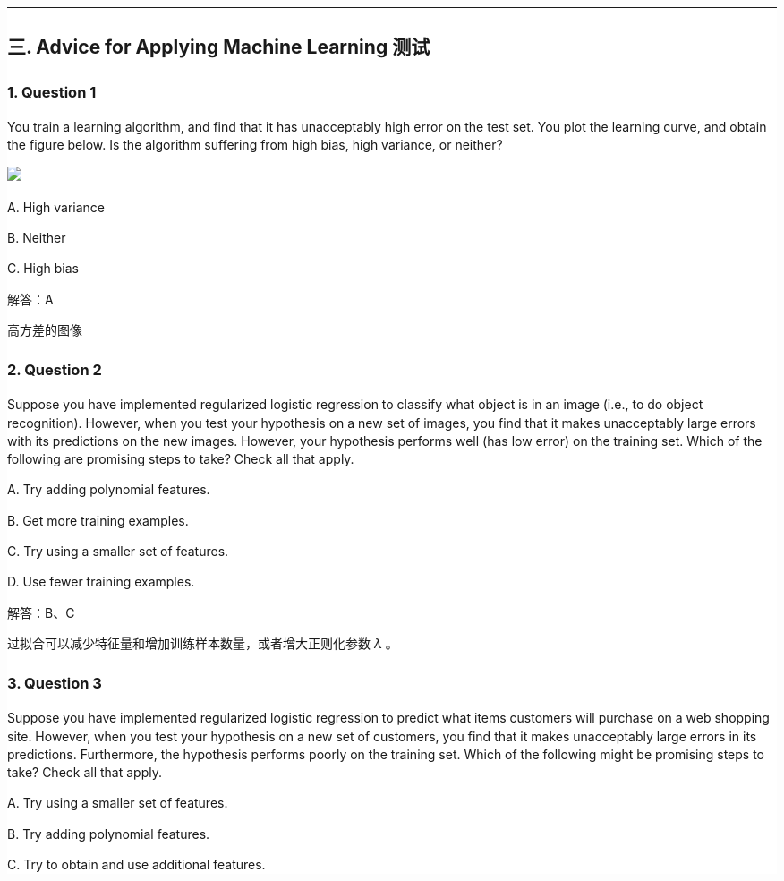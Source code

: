 
----------------------------------------------------------------------------------------------------------------

## 三. Advice for Applying Machine Learning 测试

### 1. Question 1

You train a learning algorithm, and find that it has unacceptably high error on the test set. You plot the learning curve, and obtain the figure below. Is the algorithm suffering from high bias, high variance, or neither?

![](http://spark-public.s3.amazonaws.com/ml/images/10.1-c.png)

A. High variance

B. Neither

C. High bias

解答：A

高方差的图像


### 2. Question 2

Suppose you have implemented regularized logistic regression to classify what object is in an image (i.e., to do object recognition). However, when you test your hypothesis on a new set of images, you find that it makes unacceptably large errors with its predictions on the new images. However, your hypothesis performs well (has low error) on the training set. Which of the following are promising steps to take? Check all that apply.


A. Try adding polynomial features.

B. Get more training examples.

C. Try using a smaller set of features.

D. Use fewer training examples.

解答：B、C

过拟合可以减少特征量和增加训练样本数量，或者增大正则化参数 $\lambda$ 。

### 3. Question 3

Suppose you have implemented regularized logistic regression to predict what items customers will purchase on a web shopping site. However, when you test your hypothesis on a new set of customers, you find that it makes unacceptably large errors in its predictions. Furthermore, the hypothesis performs poorly on the training set. Which of the following might be promising steps to take? Check all that apply.


A. Try using a smaller set of features.

B. Try adding polynomial features.

C. Try to obtain and use additional features.
